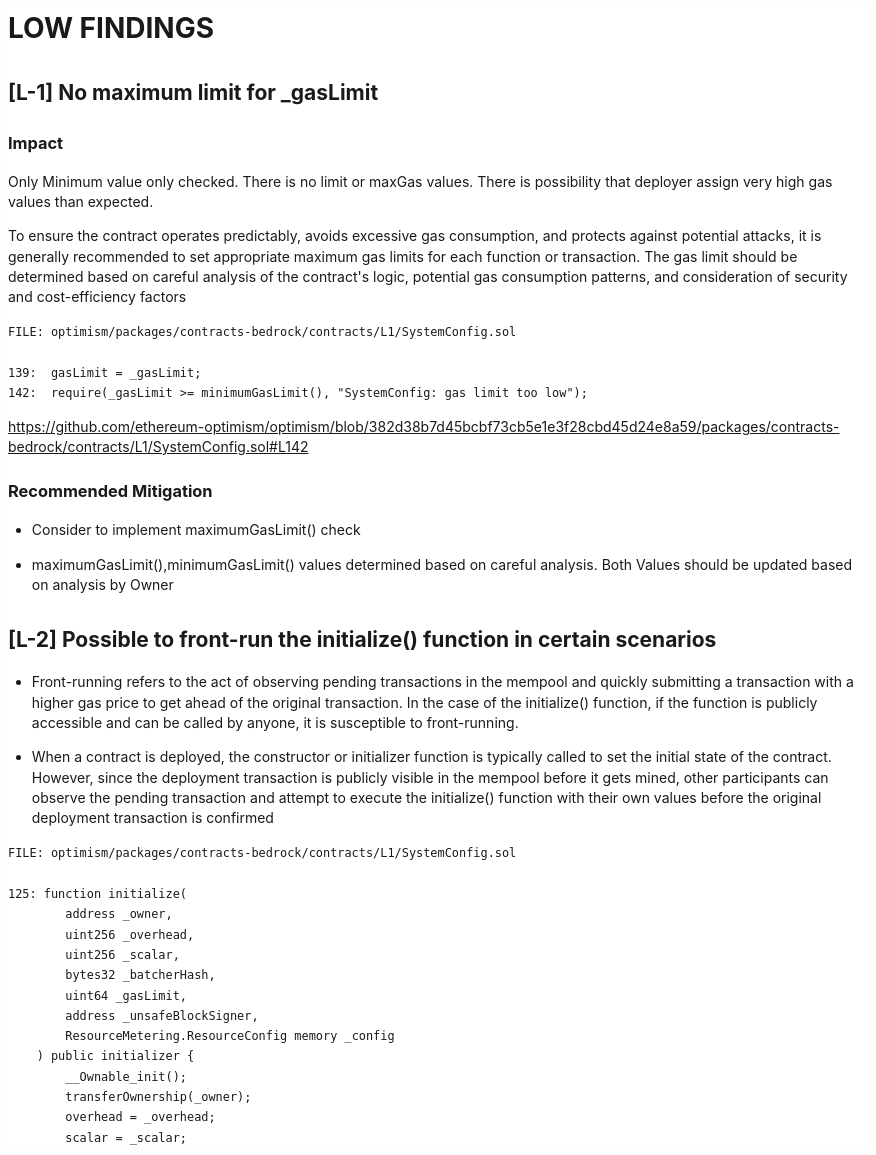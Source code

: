# LOW FINDINGS

##

## [L-1] No maximum limit for _gasLimit 

### Impact

Only Minimum value only checked. There is no limit or maxGas values. There is possibility that deployer assign very high gas values than expected.

To ensure the contract operates predictably, avoids excessive gas consumption, and protects against potential attacks, it is generally recommended to set appropriate maximum gas limits for each function or transaction. The gas limit should be determined based on careful analysis of the contract's logic, potential gas consumption patterns, and consideration of security and cost-efficiency factors

```solidity
FILE: optimism/packages/contracts-bedrock/contracts/L1/SystemConfig.sol

139:  gasLimit = _gasLimit;
142:  require(_gasLimit >= minimumGasLimit(), "SystemConfig: gas limit too low");

```
https://github.com/ethereum-optimism/optimism/blob/382d38b7d45bcbf73cb5e1e3f28cbd45d24e8a59/packages/contracts-bedrock/contracts/L1/SystemConfig.sol#L142

### Recommended Mitigation

- Consider to implement maximumGasLimit() check

- maximumGasLimit(),minimumGasLimit() values determined based on careful analysis. Both Values should be updated based on analysis by Owner  

##

## [L-2] Possible to front-run the initialize() function in certain scenarios

- Front-running refers to the act of observing pending transactions in the mempool and quickly submitting a transaction with a higher gas price to get ahead of the original transaction. In the case of the initialize() function, if the function is publicly accessible and can be called by anyone, it is susceptible to front-running.

- When a contract is deployed, the constructor or initializer function is typically called to set the initial state of the contract. However, since the deployment transaction is publicly visible in the mempool before it gets mined, other participants can observe the pending transaction and attempt to execute the initialize() function with their own values before the original deployment transaction is confirmed

```solidity
FILE: optimism/packages/contracts-bedrock/contracts/L1/SystemConfig.sol

125: function initialize(
        address _owner,
        uint256 _overhead,
        uint256 _scalar,
        bytes32 _batcherHash,
        uint64 _gasLimit,
        address _unsafeBlockSigner,
        ResourceMetering.ResourceConfig memory _config
    ) public initializer {
        __Ownable_init();
        transferOwnership(_owner);
        overhead = _overhead;
        scalar = _scalar;
```